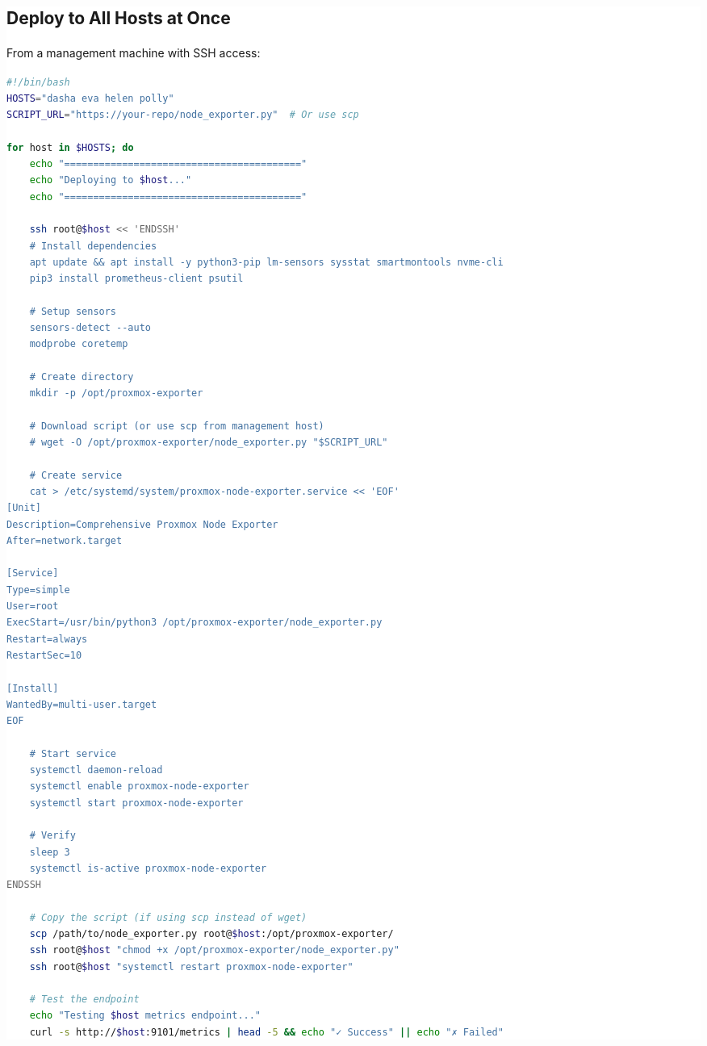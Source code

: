 ## Deploy to All Hosts at Once

From a management machine with SSH access:

```bash
#!/bin/bash
HOSTS="dasha eva helen polly"
SCRIPT_URL="https://your-repo/node_exporter.py"  # Or use scp

for host in $HOSTS; do
    echo "========================================="
    echo "Deploying to $host..."
    echo "========================================="
    
    ssh root@$host << 'ENDSSH'
    # Install dependencies
    apt update && apt install -y python3-pip lm-sensors sysstat smartmontools nvme-cli
    pip3 install prometheus-client psutil
    
    # Setup sensors
    sensors-detect --auto
    modprobe coretemp
    
    # Create directory
    mkdir -p /opt/proxmox-exporter
    
    # Download script (or use scp from management host)
    # wget -O /opt/proxmox-exporter/node_exporter.py "$SCRIPT_URL"
    
    # Create service
    cat > /etc/systemd/system/proxmox-node-exporter.service << 'EOF'
[Unit]
Description=Comprehensive Proxmox Node Exporter
After=network.target

[Service]
Type=simple
User=root
ExecStart=/usr/bin/python3 /opt/proxmox-exporter/node_exporter.py
Restart=always
RestartSec=10

[Install]
WantedBy=multi-user.target
EOF
    
    # Start service
    systemctl daemon-reload
    systemctl enable proxmox-node-exporter
    systemctl start proxmox-node-exporter
    
    # Verify
    sleep 3
    systemctl is-active proxmox-node-exporter
ENDSSH
    
    # Copy the script (if using scp instead of wget)
    scp /path/to/node_exporter.py root@$host:/opt/proxmox-exporter/
    ssh root@$host "chmod +x /opt/proxmox-exporter/node_exporter.py"
    ssh root@$host "systemctl restart proxmox-node-exporter"
    
    # Test the endpoint
    echo "Testing $host metrics endpoint..."
    curl -s http://$host:9101/metrics | head -5 && echo "✓ Success" || echo "✗ Failed"
```